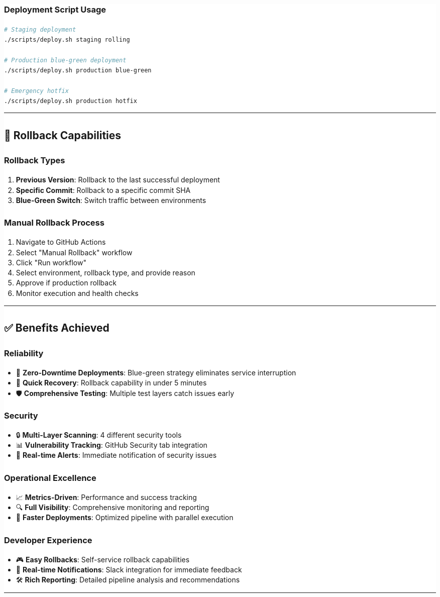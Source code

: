 ### **Deployment Script Usage**
```bash
# Staging deployment
./scripts/deploy.sh staging rolling

# Production blue-green deployment
./scripts/deploy.sh production blue-green

# Emergency hotfix
./scripts/deploy.sh production hotfix
```

---

## 🔄 **Rollback Capabilities**

### **Rollback Types**
1. **Previous Version**: Rollback to the last successful deployment
2. **Specific Commit**: Rollback to a specific commit SHA
3. **Blue-Green Switch**: Switch traffic between environments

### **Manual Rollback Process**
1. Navigate to GitHub Actions
2. Select "Manual Rollback" workflow
3. Click "Run workflow"
4. Select environment, rollback type, and provide reason
5. Approve if production rollback
6. Monitor execution and health checks

---

## ✅ **Benefits Achieved**

### **Reliability**
- 🎯 **Zero-Downtime Deployments**: Blue-green strategy eliminates service interruption
- 🔄 **Quick Recovery**: Rollback capability in under 5 minutes
- 🛡️ **Comprehensive Testing**: Multiple test layers catch issues early

### **Security**
- 🔒 **Multi-Layer Scanning**: 4 different security tools
- 📊 **Vulnerability Tracking**: GitHub Security tab integration
- 🚨 **Real-time Alerts**: Immediate notification of security issues

### **Operational Excellence**
- 📈 **Metrics-Driven**: Performance and success tracking
- 🔍 **Full Visibility**: Comprehensive monitoring and reporting
- 🚀 **Faster Deployments**: Optimized pipeline with parallel execution

### **Developer Experience**
- 🎮 **Easy Rollbacks**: Self-service rollback capabilities
- 📱 **Real-time Notifications**: Slack integration for immediate feedback
- 🛠️ **Rich Reporting**: Detailed pipeline analysis and recommendations

---